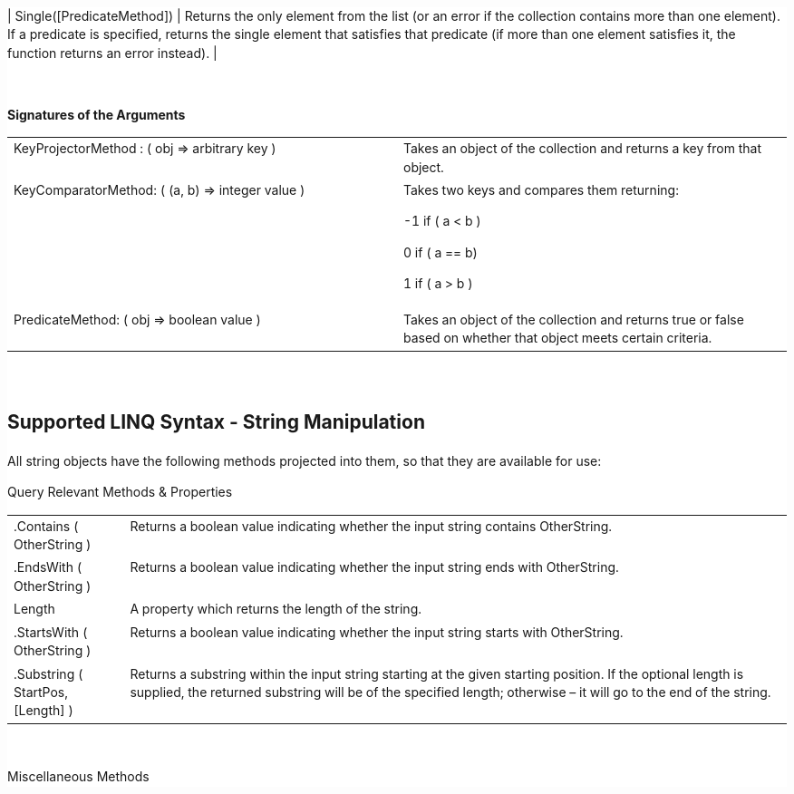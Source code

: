 | Single(\[PredicateMethod\])    | Returns the only element from the list (or an error if the collection contains more than one element). If a predicate is specified, returns the single element that satisfies that predicate (if more than one element satisfies it, the function returns an error instead). |

 

**Signatures of the Arguments**

<table>
<colgroup>
<col width="50%" />
<col width="50%" />
</colgroup>
<tbody>
<tr class="odd">
<td align="left">KeyProjectorMethod : ( obj =&gt; arbitrary key )</td>
<td align="left">Takes an object of the collection and returns a key from that object.</td>
</tr>
<tr class="even">
<td align="left">KeyComparatorMethod: ( (a, b) =&gt; integer value )</td>
<td align="left">Takes two keys and compares them returning:
<p>-1 if ( a &lt; b )</p>
<p>0 if ( a == b)</p>
<p>1 if ( a &gt; b )</p></td>
</tr>
<tr class="odd">
<td align="left">PredicateMethod: ( obj =&gt; boolean value )</td>
<td align="left">Takes an object of the collection and returns true or false based on whether that object meets certain criteria.</td>
</tr>
</tbody>
</table>

 

## Supported LINQ Syntax - String Manipulation

All string objects have the following methods projected into them, so that they are available for use:

Query Relevant Methods & Properties

|                                     |                                                                                                                                                                                                                                   |
|-------------------------------------|-----------------------------------------------------------------------------------------------------------------------------------------------------------------------------------------------------------------------------------|
| .Contains ( OtherString )           | Returns a boolean value indicating whether the input string contains OtherString.                                                                                                                                                 |
| .EndsWith ( OtherString )           | Returns a boolean value indicating whether the input string ends with OtherString.                                                                                                                                                |
| Length                              | A property which returns the length of the string.                                                                                                                                                                                |
| .StartsWith ( OtherString )         | Returns a boolean value indicating whether the input string starts with OtherString.                                                                                                                                              |
| .Substring ( StartPos, \[Length\] ) | Returns a substring within the input string starting at the given starting position. If the optional length is supplied, the returned substring will be of the specified length; otherwise – it will go to the end of the string. |

 

Miscellaneous Methods
